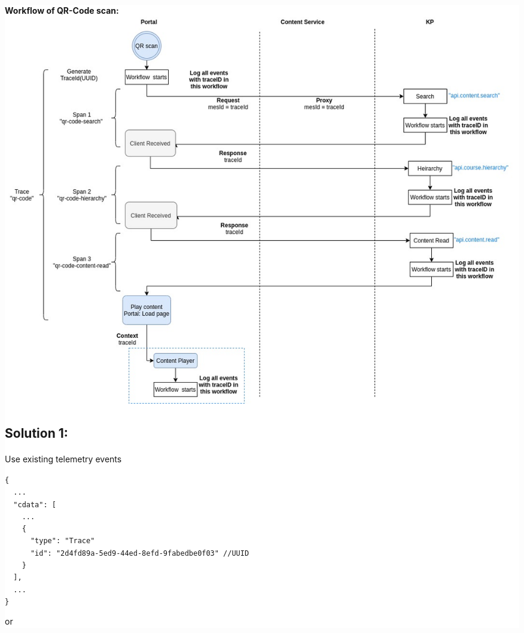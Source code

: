  **Workflow of QR-Code scan:** ![](images/storage/Request%20Tracebility.jpg)
## Solution 1:
Use existing telemetry events


```
{
  ...
  "cdata": [
    ...
    { 
      "type": "Trace"
      "id": "2d4fd89a-5ed9-44ed-8efd-9fabedbe0f03" //UUID
    }
  ],
  ...
}
```
or
